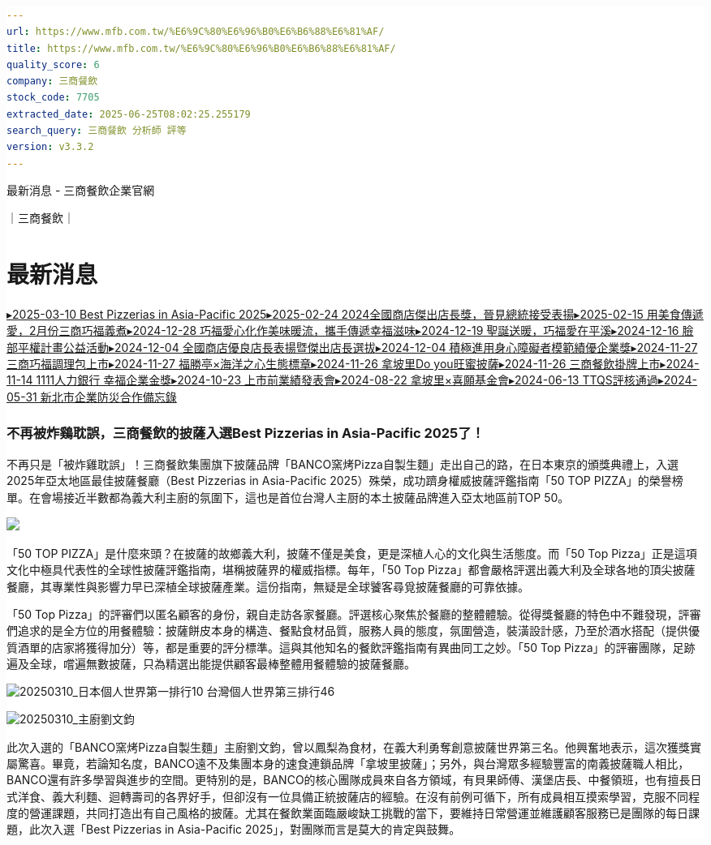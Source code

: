 ```yaml
---
url: https://www.mfb.com.tw/%E6%9C%80%E6%96%B0%E6%B6%88%E6%81%AF/
title: https://www.mfb.com.tw/%E6%9C%80%E6%96%B0%E6%B6%88%E6%81%AF/
quality_score: 6
company: 三商餐飲
stock_code: 7705
extracted_date: 2025-06-25T08:02:25.255179
search_query: 三商餐飲 分析師 評等
version: v3.3.2
---
```


最新消息 - 三商餐飲企業官網



｜三商餐飲｜

# 最新消息

[▸2025-03-10 Best Pizzerias in Asia-Pacific 2025](#2025-03-10-best-pizzerias-in-asia-pacific-2025)[▸2025-02-24 2024全國商店傑出店長獎，晉見總統接受表揚](#2025-02-24-2024)[▸2025-02-15 用美食傳遞愛，2月份三商巧福義煮](#2025-02-15-2)[▸2024-12-28 巧福愛心化作美味暖流，攜手傳遞幸福滋味](#2024-12-28-)[▸2024-12-19 聖誕送暖，巧福愛在平溪](#2024-12-19-)[▸2024-12-16 臉部平權計畫公益活動](#2024-12-16-)[▸2024-12-04 全國商店優良店長表揚暨傑出店長選拔](#2024-12-04-)[▸2024-12-04 積極進用身心障礙者模範績優企業獎](#2024-12-04-)[▸2024-11-27 三商巧福調理包上市](#2024-11-27-)[▸2024-11-27 福勝亭×海洋之心生態標章](#2024-11-27-)[▸2024-11-26 拿坡里Do you旺蜜披薩](#2024-11-26-do-you)[▸2024-11-26 三商餐飲掛牌上市](#2024-11-26-)[▸2024-11-14 1111人力銀行 幸福企業金獎](#2024-11-14-1111-)[▸2024-10-23 上市前業績發表會](#2024-10-23-)[▸2024-08-22 拿坡里×喜願基金會](#2024-08-22-)[▸2024-06-13 TTQS評核通過](#2024-06-13-ttqs)[▸2024-05-31 新北市企業防災合作備忘錄](#2024-05-31-)

### **不再被炸鷄耽誤，三商餐飲的披薩入選Best Pizzerias in Asia-Pacific 2025了！**

不再只是「被炸雞耽誤」！三商餐飲集團旗下披薩品牌「BANCO窯烤Pizza自製生麵」走出自己的路，在日本東京的頒獎典禮上，入選2025年亞太地區最佳披薩餐廳（Best Pizzerias in Asia-Pacific 2025）殊榮，成功躋身權威披薩評鑑指南「50 TOP PIZZA」的榮譽榜單。在會場接近半數都為義大利主廚的氛圍下，這也是首位台灣人主厨的本土披薩品牌進入亞太地區前TOP 50。

![](https://www.mfb.com.tw/wp-content/uploads/2025/03/S__31424581.jpg)

「50 TOP PIZZA」是什麼來頭？在披薩的故鄉義大利，披薩不僅是美食，更是深植人心的文化與生活態度。而「50 Top Pizza」正是這項文化中極具代表性的全球性披薩評鑑指南，堪稱披薩界的權威指標。每年，「50 Top Pizza」都會嚴格評選出義大利及全球各地的頂尖披薩餐廳，其專業性與影響力早已深植全球披薩產業。這份指南，無疑是全球饕客尋覓披薩餐廳的可靠依據。

「50 Top Pizza」的評審們以匿名顧客的身份，親自走訪各家餐廳。評選核心聚焦於餐廳的整體體驗。從得獎餐廳的特色中不難發現，評審們追求的是全方位的用餐體驗：披薩餅皮本身的構造、餐點食材品質，服務人員的態度，氛圍營造，裝潢設計感，乃至於酒水搭配（提供優質酒單的店家將獲得加分）等，都是重要的評分標準。這與其他知名的餐飲評鑑指南有異曲同工之妙。「50 Top Pizza」的評審團隊，足跡遍及全球，嚐遍無數披薩，只為精選出能提供顧客最棒整體用餐體驗的披薩餐廳。

![](https://www.mfb.com.tw/wp-content/uploads/2025/03/20250310_日本個人世界第一排行10-台灣個人世界第三排行46-845x684.jpg "20250310_日本個人世界第一排行10 台灣個人世界第三排行46")

![](https://www.mfb.com.tw/wp-content/uploads/2025/03/20250310_主廚劉文鈞-scaled.jpg "20250310_主廚劉文鈞")

此次入選的「BANCO窯烤Pizza自製生麵」主廚劉文鈞，曾以鳳梨為食材，在義大利勇奪創意披薩世界第三名。他興奮地表示，這次獲獎實屬驚喜。畢竟，若論知名度，BANCO遠不及集團本身的速食連鎖品牌「拿坡里披薩」；另外，與台灣眾多經驗豐富的南義披薩職人相比，BANCO還有許多學習與進步的空間。更特別的是，BANCO的核心團隊成員來自各方領域，有貝果師傅、漢堡店長、中餐領班，也有擅長日式洋食、義大利麵、迴轉壽司的各界好手，但卻沒有一位具備正統披薩店的經驗。在沒有前例可循下，所有成員相互摸索學習，克服不同程度的營運課題，共同打造出有自己風格的披薩。尤其在餐飲業面臨嚴峻缺工挑戰的當下，要維持日常營運並維護顧客服務已是團隊的每日課題，此次入選「Best Pizzerias in Asia-Pacific 2025」，對團隊而言是莫大的肯定與鼓舞。
